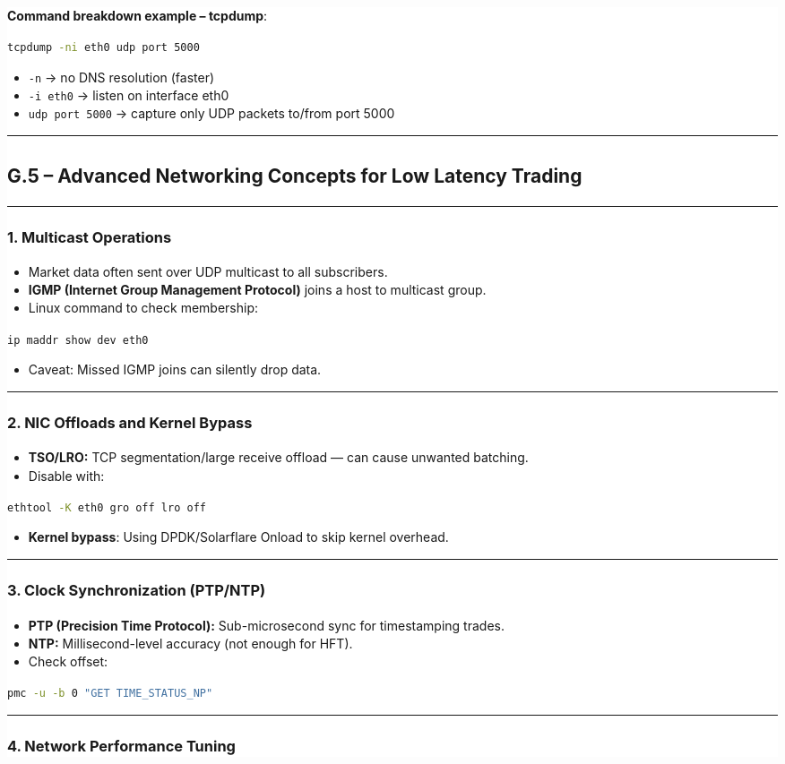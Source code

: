 
**Command breakdown example – tcpdump**:

```bash
tcpdump -ni eth0 udp port 5000
```

* `-n` → no DNS resolution (faster)
* `-i eth0` → listen on interface eth0
* `udp port 5000` → capture only UDP packets to/from port 5000

---

## **G.5 – Advanced Networking Concepts for Low Latency Trading**

---

### **1. Multicast Operations**

* Market data often sent over UDP multicast to all subscribers.
* **IGMP (Internet Group Management Protocol)** joins a host to multicast group.
* Linux command to check membership:

```bash
ip maddr show dev eth0
```

* Caveat: Missed IGMP joins can silently drop data.

---

### **2. NIC Offloads and Kernel Bypass**

* **TSO/LRO:** TCP segmentation/large receive offload — can cause unwanted batching.
* Disable with:

```bash
ethtool -K eth0 gro off lro off
```

* **Kernel bypass**: Using DPDK/Solarflare Onload to skip kernel overhead.

---

### **3. Clock Synchronization (PTP/NTP)**

* **PTP (Precision Time Protocol):** Sub-microsecond sync for timestamping trades.
* **NTP:** Millisecond-level accuracy (not enough for HFT).
* Check offset:

```bash
pmc -u -b 0 "GET TIME_STATUS_NP"
```

---

### **4. Network Performance Tuning**
